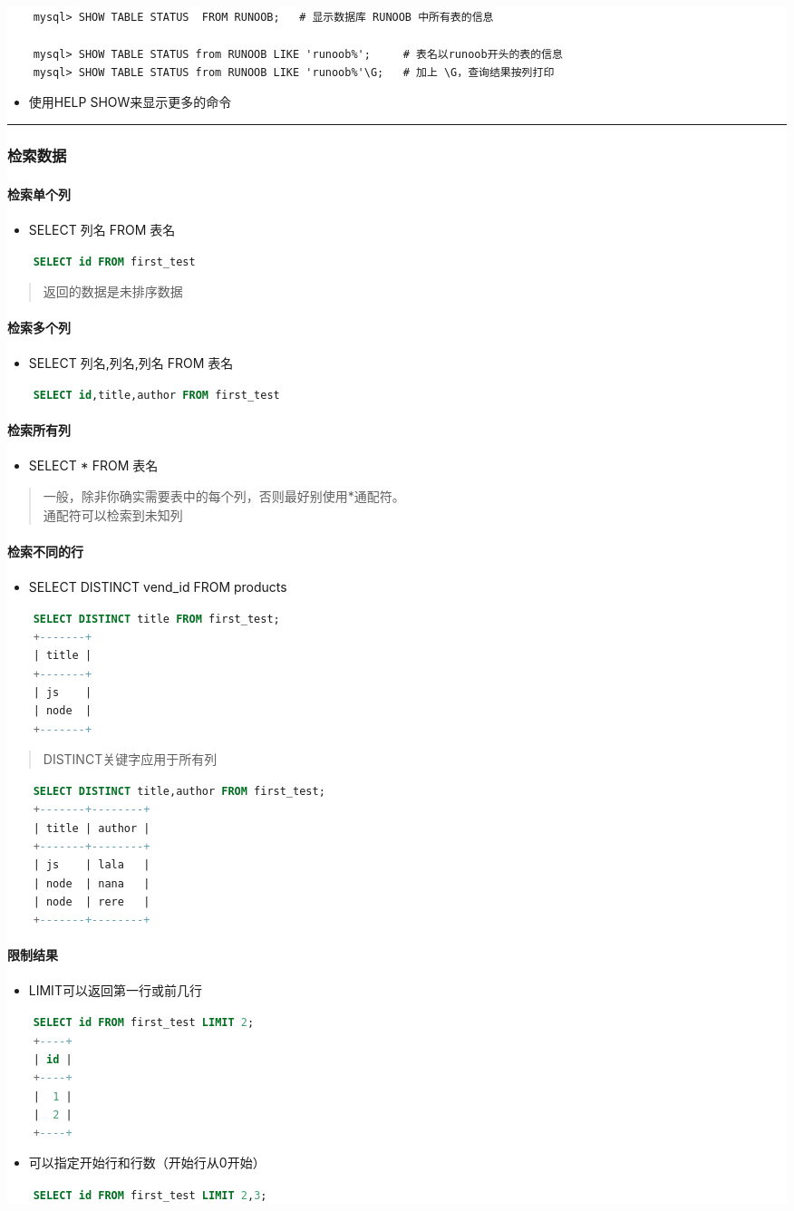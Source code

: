 ```shell
	mysql> SHOW TABLE STATUS  FROM RUNOOB;   # 显示数据库 RUNOOB 中所有表的信息

	mysql> SHOW TABLE STATUS from RUNOOB LIKE 'runoob%';     # 表名以runoob开头的表的信息
	mysql> SHOW TABLE STATUS from RUNOOB LIKE 'runoob%'\G;   # 加上 \G，查询结果按列打印
```
* 使用HELP SHOW来显示更多的命令

- - - -
### 检索数据
#### 检索单个列
* SELECT 列名 FROM 表名
```sql
	SELECT id FROM first_test
```
> 返回的数据是未排序数据  

#### 检索多个列
* SELECT 列名,列名,列名 FROM 表名
```sql
	SELECT id,title,author FROM first_test
```

#### 检索所有列
* SELECT * FROM 表名
> 一般，除非你确实需要表中的每个列，否则最好别使用*通配符。  
> 通配符可以检索到未知列  

#### 检索不同的行
* SELECT DISTINCT vend_id FROM products
```sql
	SELECT DISTINCT title FROM first_test;
	+-------+
	| title |
	+-------+
	| js    |
	| node  |
	+-------+
```
> DISTINCT关键字应用于所有列  

```sql
	SELECT DISTINCT title,author FROM first_test;
	+-------+--------+
	| title | author |
	+-------+--------+
	| js    | lala   |
	| node  | nana   |
	| node  | rere   |
	+-------+--------+
```

#### 限制结果
* LIMIT可以返回第一行或前几行
```sql
	SELECT id FROM first_test LIMIT 2;
	+----+
	| id |
	+----+
	|  1 |
	|  2 |
	+----+
```
* 可以指定开始行和行数（开始行从0开始）
```sql
	SELECT id FROM first_test LIMIT 2,3;
```